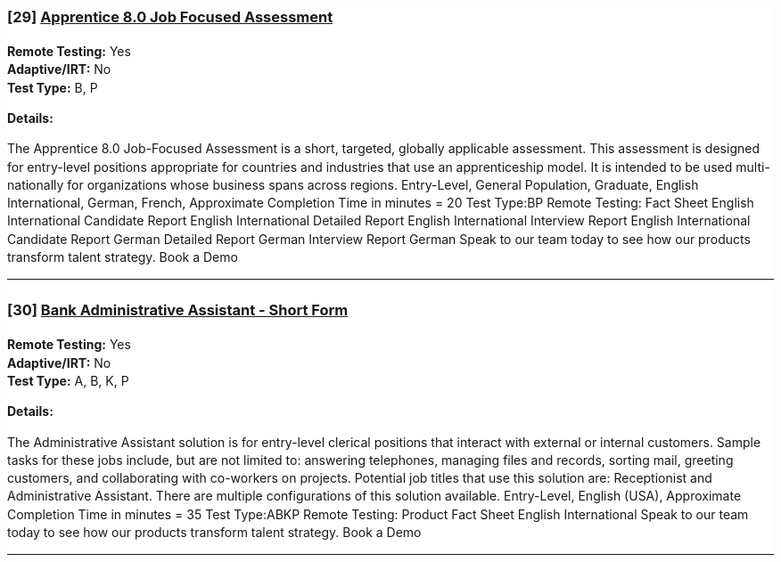 
### [29] [Apprentice 8.0 Job Focused Assessment](https://www.shl.com/solutions/products/product-catalog/view/apprentice-8-0-job-focused-assessment/)

**Remote Testing:** Yes  
**Adaptive/IRT:** No  
**Test Type:** B, P  

**Details:**

The Apprentice 8.0 Job-Focused Assessment is a short, targeted, globally applicable assessment. This assessment is designed for entry-level positions appropriate for countries and industries that use an apprenticeship model. It is intended to be used multi-nationally for organizations whose business spans across regions.
Entry-Level, General Population, Graduate,
English International, German, French,
Approximate Completion Time in minutes = 20
Test Type:BP
Remote Testing:
Fact Sheet
English International
Candidate Report
English International
Detailed Report
English International
Interview Report
English International
Candidate Report
German
Detailed Report
German
Interview Report
German
Speak to our team today to see how our products transform talent strategy.
Book a Demo

---

### [30] [Bank Administrative Assistant - Short Form](https://www.shl.com/solutions/products/product-catalog/view/bank-administrative-assistant-short-form/)

**Remote Testing:** Yes  
**Adaptive/IRT:** No  
**Test Type:** A, B, K, P  

**Details:**

The Administrative Assistant solution is for entry-level clerical positions that interact with external or internal customers. Sample tasks for these jobs include, but are not limited to: answering telephones, managing files and records, sorting mail, greeting customers, and collaborating with co-workers on projects. Potential job titles that use this solution are: Receptionist and Administrative Assistant. There are multiple configurations of this solution available.
Entry-Level,
English (USA),
Approximate Completion Time in minutes = 35
Test Type:ABKP
Remote Testing:
Product Fact Sheet
English International
Speak to our team today to see how our products transform talent strategy.
Book a Demo

---